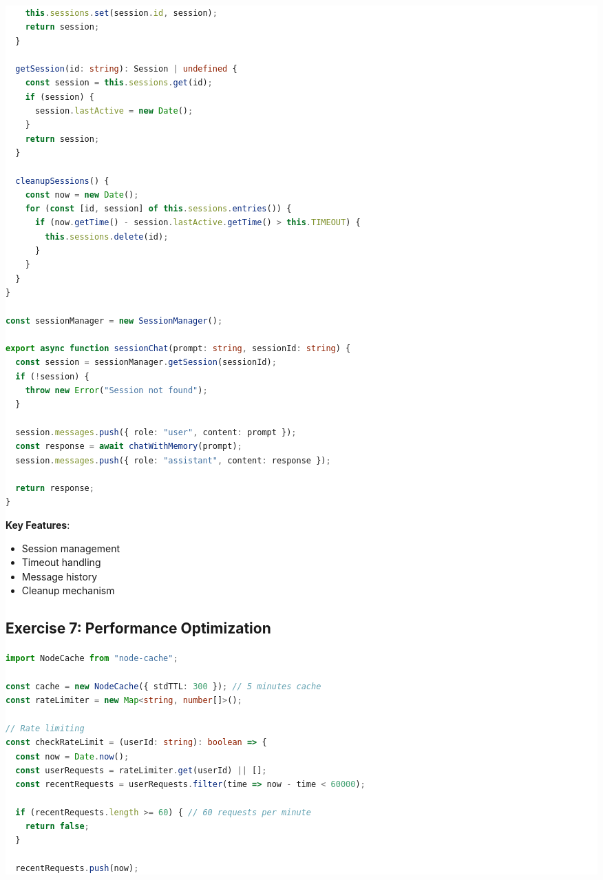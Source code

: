 ```typescript
    this.sessions.set(session.id, session);
    return session;
  }

  getSession(id: string): Session | undefined {
    const session = this.sessions.get(id);
    if (session) {
      session.lastActive = new Date();
    }
    return session;
  }

  cleanupSessions() {
    const now = new Date();
    for (const [id, session] of this.sessions.entries()) {
      if (now.getTime() - session.lastActive.getTime() > this.TIMEOUT) {
        this.sessions.delete(id);
      }
    }
  }
}

const sessionManager = new SessionManager();

export async function sessionChat(prompt: string, sessionId: string) {
  const session = sessionManager.getSession(sessionId);
  if (!session) {
    throw new Error("Session not found");
  }

  session.messages.push({ role: "user", content: prompt });
  const response = await chatWithMemory(prompt);
  session.messages.push({ role: "assistant", content: response });
  
  return response;
}
```

**Key Features**:
- Session management
- Timeout handling
- Message history
- Cleanup mechanism

## Exercise 7: Performance Optimization

```typescript
import NodeCache from "node-cache";

const cache = new NodeCache({ stdTTL: 300 }); // 5 minutes cache
const rateLimiter = new Map<string, number[]>();

// Rate limiting
const checkRateLimit = (userId: string): boolean => {
  const now = Date.now();
  const userRequests = rateLimiter.get(userId) || [];
  const recentRequests = userRequests.filter(time => now - time < 60000);
  
  if (recentRequests.length >= 60) { // 60 requests per minute
    return false;
  }
  
  recentRequests.push(now);
```